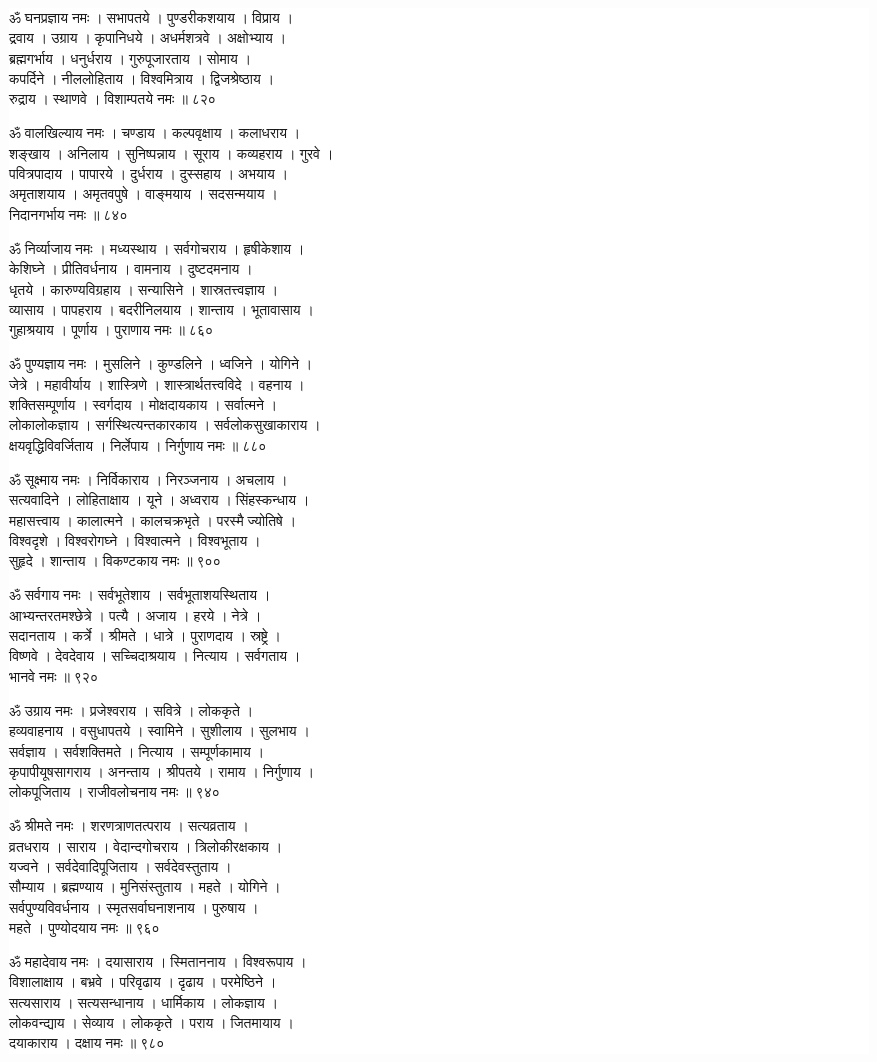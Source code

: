 ॐ घनप्रज्ञाय नमः । सभापतये । पुण्डरीकशयाय । विप्राय ।  
द्रवाय । उग्राय । कृपानिधये । अधर्मशत्रवे । अक्षोभ्याय ।  
ब्रह्मगर्भाय । धनुर्धराय । गुरुपूजारताय । सोमाय ।  
कपर्दिने । नीललोहिताय । विश्वमित्राय । द्विजश्रेष्ठाय ।  
रुद्राय । स्थाणवे । विशाम्पतये नमः ॥ ८२०  
  
ॐ वालखिल्याय नमः । चण्डाय । कल्पवृक्षाय । कलाधराय ।  
शङ्खाय । अनिलाय । सुनिष्पन्नाय । सूराय । कव्यहराय । गुरवे ।  
पवित्रपादाय । पापारये । दुर्धराय । दुस्सहाय । अभयाय ।  
अमृताशयाय । अमृतवपुषे । वाङ्मयाय । सदसन्मयाय ।  
निदानगर्भाय नमः ॥ ८४०  
  
ॐ निर्व्याजाय नमः । मध्यस्थाय । सर्वगोचराय । हृषीकेशाय ।  
केशिघ्ने । प्रीतिवर्धनाय । वामनाय । दुष्टदमनाय ।  
धृतये । कारुण्यविग्रहाय । सन्यासिने । शास्रतत्त्वज्ञाय ।  
व्यासाय । पापहराय । बदरीनिलयाय । शान्ताय । भूतावासाय ।  
गुहाश्रयाय । पूर्णाय । पुराणाय नमः ॥ ८६०  
  
ॐ पुण्यज्ञाय नमः । मुसलिने । कुण्डलिने । ध्वजिने । योगिने ।  
जेत्रे । महावीर्याय । शास्त्रिणे । शास्त्रार्थतत्त्वविदे । वहनाय ।  
शक्तिसम्पूर्णाय । स्वर्गदाय । मोक्षदायकाय । सर्वात्मने ।  
लोकालोकज्ञाय । सर्गस्थित्यन्तकारकाय । सर्वलोकसुखाकाराय ।  
क्षयवृद्धिविवर्जिताय । निर्लेपाय । निर्गुणाय नमः ॥ ८८०  
  
ॐ सूक्ष्माय नमः । निर्विकाराय । निरञ्जनाय । अचलाय ।  
सत्यवादिने । लोहिताक्षाय । यूने । अध्वराय । सिंहस्कन्धाय ।  
महासत्त्वाय । कालात्मने । कालचक्रभृते । परस्मै ज्योतिषे ।  
विश्वदृशे । विश्वरोगघ्ने । विश्वात्मने । विश्वभूताय ।  
सुहृदे । शान्ताय । विकण्टकाय नमः ॥ ९००  
  
ॐ सर्वगाय नमः । सर्वभूतेशाय । सर्वभूताशयस्थिताय ।  
आभ्यन्तरतमश्छेत्रे । पत्यै । अजाय । हरये । नेत्रे ।  
सदानताय । कर्त्रे । श्रीमते । धात्रे । पुराणदाय । स्रष्ट्रे ।  
विष्णवे । देवदेवाय । सच्चिदाश्रयाय । नित्याय । सर्वगताय ।  
भानवे नमः ॥ ९२०  
  
ॐ उग्राय नमः । प्रजेश्वराय । सवित्रे । लोककृते ।  
हव्यवाहनाय । वसुधापतये । स्वामिने । सुशीलाय । सुलभाय ।  
सर्वज्ञाय । सर्वशक्तिमते । नित्याय । सम्पूर्णकामाय ।  
कृपापीयूषसागराय । अनन्ताय । श्रीपतये । रामाय । निर्गुणाय ।  
लोकपूजिताय । राजीवलोचनाय नमः ॥ ९४०  
  
ॐ श्रीमते नमः । शरणत्राणतत्पराय । सत्यव्रताय ।  
व्रतधराय । साराय । वेदान्दगोचराय । त्रिलोकीरक्षकाय ।  
यज्वने । सर्वदेवादिपूजिताय । सर्वदेवस्तुताय ।  
सौम्याय । ब्रह्मण्याय । मुनिसंस्तुताय । महते । योगिने ।  
सर्वपुण्यविवर्धनाय । स्मृतसर्वाघनाशनाय । पुरुषाय ।  
महते । पुण्योदयाय नमः ॥ ९६०  
  
ॐ महादेवाय नमः । दयासाराय । स्मिताननाय । विश्वरूपाय ।  
विशालाक्षाय । बभ्रवे । परिवृढाय । दृढाय । परमेष्ठिने ।  
सत्यसाराय । सत्यसन्धानाय । धार्मिकाय । लोकज्ञाय ।  
लोकवन्द्याय । सेव्याय । लोककृते । पराय । जितमायाय ।  
दयाकाराय । दक्षाय नमः ॥ ९८०  
  